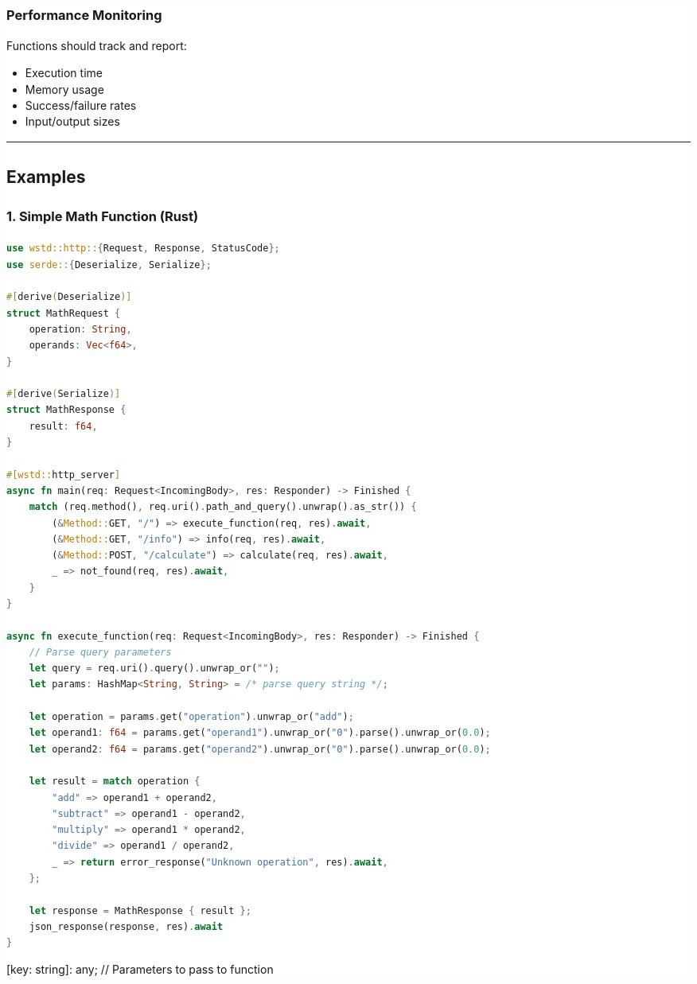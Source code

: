 ### Performance Monitoring

Functions should track and report:

- Execution time
- Memory usage
- Success/failure rates
- Input/output sizes

---

## Examples

### 1. Simple Math Function (Rust)

```rust
use wstd::http::{Request, Response, StatusCode};
use serde::{Deserialize, Serialize};

#[derive(Deserialize)]
struct MathRequest {
    operation: String,
    operands: Vec<f64>,
}

#[derive(Serialize)]
struct MathResponse {
    result: f64,
}

#[wstd::http_server]
async fn main(req: Request<IncomingBody>, res: Responder) -> Finished {
    match (req.method(), req.uri().path_and_query().unwrap().as_str()) {
        (&Method::GET, "/") => execute_function(req, res).await,
        (&Method::GET, "/info") => info(req, res).await,
        (&Method::POST, "/calculate") => calculate(req, res).await,
        _ => not_found(req, res).await,
    }
}

async fn execute_function(req: Request<IncomingBody>, res: Responder) -> Finished {
    // Parse query parameters
    let query = req.uri().query().unwrap_or("");
    let params: HashMap<String, String> = /* parse query string */;

    let operation = params.get("operation").unwrap_or("add");
    let operand1: f64 = params.get("operand1").unwrap_or("0").parse().unwrap_or(0.0);
    let operand2: f64 = params.get("operand2").unwrap_or("0").parse().unwrap_or(0.0);

    let result = match operation {
        "add" => operand1 + operand2,
        "subtract" => operand1 - operand2,
        "multiply" => operand1 * operand2,
        "divide" => operand1 / operand2,
        _ => return error_response("Unknown operation", res).await,
    };

    let response = MathResponse { result };
    json_response(response, res).await
}
```


  [key: string]: any; // Parameters to pass to function